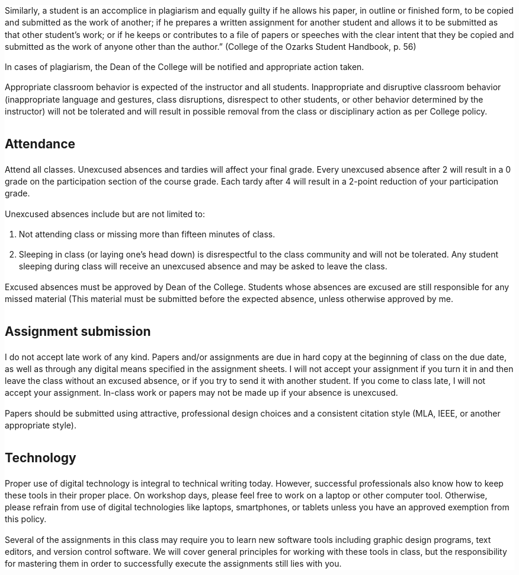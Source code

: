 Similarly, a student is an accomplice in plagiarism and equally guilty if he allows his paper, in outline or finished form, to be copied and submitted as the work of another; if he prepares a written assignment for another student and allows it to be submitted as that other student’s work; or if he keeps or contributes to a file of papers or speeches with the clear intent that they be copied and submitted as the work of anyone other than the author.” (College of the Ozarks Student Handbook, p. 56)

In cases of plagiarism, the Dean of the College will be notified and appropriate action taken.

Appropriate classroom behavior is expected of the instructor and all students. Inappropriate and disruptive classroom behavior (inappropriate language and gestures, class disruptions, disrespect to other students, or other behavior determined by the instructor) will not be tolerated and will result in possible removal from the class or disciplinary action as per College policy.

## Attendance

Attend all classes. Unexcused absences and tardies will affect your final grade. Every unexcused absence after 2 will result in a 0 grade on the participation section of the course grade. Each tardy after 4 will result in a 2-point reduction of your participation grade.

Unexcused absences include but are not limited to:

1.  Not attending class or missing more than fifteen minutes of class.

2.  Sleeping in class (or laying one’s head down) is disrespectful to the class community and will not be tolerated. Any student sleeping during class will receive an unexcused absence and may be asked to leave the class.

Excused absences must be approved by Dean of the College. Students whose absences are excused are still responsible for any missed material (This material must be submitted before the expected absence, unless otherwise approved by me.

## Assignment submission

I do not accept late work of any kind. Papers and/or assignments are due in hard copy at the beginning of class on the due date, as well as through any digital means specified in the assignment sheets. I will not accept your assignment if you turn it in and then leave the class without an excused absence, or if you try to send it with another student. If you come to class late, I will not accept your assignment. In-class work or papers may not be made up if your absence is unexcused. 

Papers should be submitted using attractive, professional design choices and a consistent citation style (MLA, IEEE, or another appropriate style). 

## Technology

Proper use of digital technology is integral to technical writing today. However, successful professionals also know how to keep these tools in their proper place. On workshop days, please feel free to work on a laptop or other computer tool. Otherwise, please refrain from use of digital technologies like laptops, smartphones, or tablets unless you have an approved exemption from this policy.

Several of the assignments in this class may require you to learn new software tools including graphic design programs, text editors, and version control software. We will cover general principles for working with these tools in class, but the responsibility for mastering them in order to successfully execute the assignments still lies with you.
